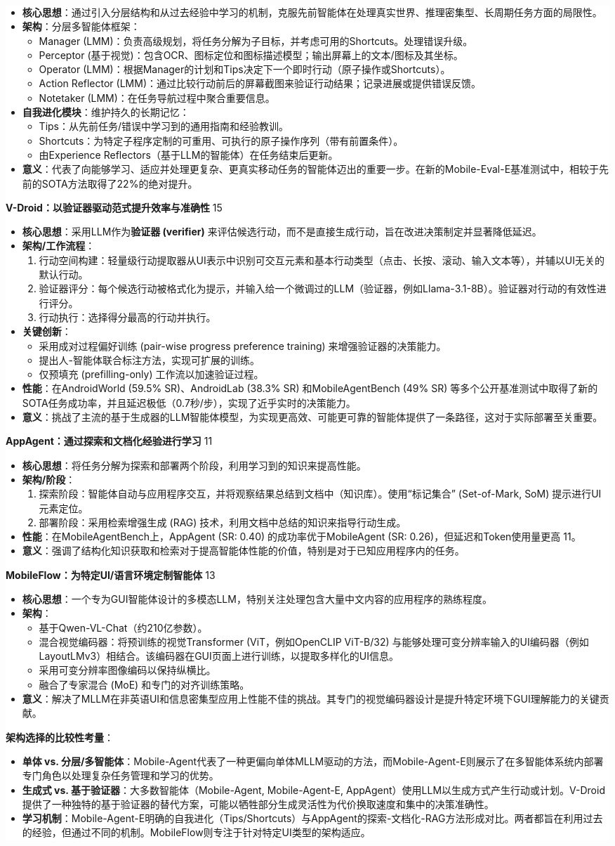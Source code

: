 * **核心思想**：通过引入分层结构和从过去经验中学习的机制，克服先前智能体在处理真实世界、推理密集型、长周期任务方面的局限性。  
* **架构**：分层多智能体框架：  
  * Manager (LMM)：负责高级规划，将任务分解为子目标，并考虑可用的Shortcuts。处理错误升级。  
  * Perceptor (基于视觉)：包含OCR、图标定位和图标描述模型；输出屏幕上的文本/图标及其坐标。  
  * Operator (LMM)：根据Manager的计划和Tips决定下一个即时行动（原子操作或Shortcuts）。  
  * Action Reflector (LMM)：通过比较行动前后的屏幕截图来验证行动结果；记录进展或提供错误反馈。  
  * Notetaker (LMM)：在任务导航过程中聚合重要信息。  
* **自我进化模块**：维护持久的长期记忆：  
  * Tips：从先前任务/错误中学习到的通用指南和经验教训。  
  * Shortcuts：为特定子程序定制的可重用、可执行的原子操作序列（带有前置条件）。  
  * 由Experience Reflectors（基于LLM的智能体）在任务结束后更新。  
* **意义**：代表了向能够学习、适应并处理更复杂、更真实移动任务的智能体迈出的重要一步。在新的Mobile-Eval-E基准测试中，相较于先前的SOTA方法取得了22%的绝对提升。

**V-Droid：以验证器驱动范式提升效率与准确性** 15

* **核心思想**：采用LLM作为**验证器 (verifier)** 来评估候选行动，而不是直接生成行动，旨在改进决策制定并显著降低延迟。  
* **架构/工作流程**：  
  1. 行动空间构建：轻量级行动提取器从UI表示中识别可交互元素和基本行动类型（点击、长按、滚动、输入文本等），并辅以UI无关的默认行动。  
  2. 验证器评分：每个候选行动被格式化为提示，并输入给一个微调过的LLM（验证器，例如Llama-3.1-8B）。验证器对行动的有效性进行评分。  
  3. 行动执行：选择得分最高的行动并执行。  
* **关键创新**：  
  * 采用成对过程偏好训练 (pair-wise progress preference training) 来增强验证器的决策能力。  
  * 提出人-智能体联合标注方法，实现可扩展的训练。  
  * 仅预填充 (prefilling-only) 工作流以加速验证过程。  
* **性能**：在AndroidWorld (59.5% SR)、AndroidLab (38.3% SR) 和MobileAgentBench (49% SR) 等多个公开基准测试中取得了新的SOTA任务成功率，并且延迟极低（0.7秒/步），实现了近乎实时的决策能力。  
* **意义**：挑战了主流的基于生成器的LLM智能体模型，为实现更高效、可能更可靠的智能体提供了一条路径，这对于实际部署至关重要。

**AppAgent：通过探索和文档化经验进行学习** 11

* **核心思想**：将任务分解为探索和部署两个阶段，利用学习到的知识来提高性能。  
* **架构/阶段**：  
  1. 探索阶段：智能体自动与应用程序交互，并将观察结果总结到文档中（知识库）。使用“标记集合” (Set-of-Mark, SoM) 提示进行UI元素定位。  
  2. 部署阶段：采用检索增强生成 (RAG) 技术，利用文档中总结的知识来指导行动生成。  
* **性能**：在MobileAgentBench上，AppAgent (SR: 0.40) 的成功率优于MobileAgent (SR: 0.26)，但延迟和Token使用量更高 11。  
* **意义**：强调了结构化知识获取和检索对于提高智能体性能的价值，特别是对于已知应用程序内的任务。

**MobileFlow：为特定UI/语言环境定制智能体** 13

* **核心思想**：一个专为GUI智能体设计的多模态LLM，特别关注处理包含大量中文内容的应用程序的熟练程度。  
* **架构**：  
  * 基于Qwen-VL-Chat（约210亿参数）。  
  * 混合视觉编码器：将预训练的视觉Transformer (ViT，例如OpenCLIP ViT-B/32) 与能够处理可变分辨率输入的UI编码器（例如LayoutLMv3）相结合。该编码器在GUI页面上进行训练，以提取多样化的UI信息。  
  * 采用可变分辨率图像编码以保持纵横比。  
  * 融合了专家混合 (MoE) 和专门的对齐训练策略。  
* **意义**：解决了MLLM在非英语UI和信息密集型应用上性能不佳的挑战。其专门的视觉编码器设计是提升特定环境下GUI理解能力的关键贡献。

**架构选择的比较性考量**：

* **单体 vs. 分层/多智能体**：Mobile-Agent代表了一种更偏向单体MLLM驱动的方法，而Mobile-Agent-E则展示了在多智能体系统内部署专门角色以处理复杂任务管理和学习的优势。  
* **生成式 vs. 基于验证器**：大多数智能体（Mobile-Agent, Mobile-Agent-E, AppAgent）使用LLM以生成方式产生行动或计划。V-Droid提供了一种独特的基于验证器的替代方案，可能以牺牲部分生成灵活性为代价换取速度和集中的决策准确性。  
* **学习机制**：Mobile-Agent-E明确的自我进化（Tips/Shortcuts）与AppAgent的探索-文档化-RAG方法形成对比。两者都旨在利用过去的经验，但通过不同的机制。MobileFlow则专注于针对特定UI类型的架构适应。
